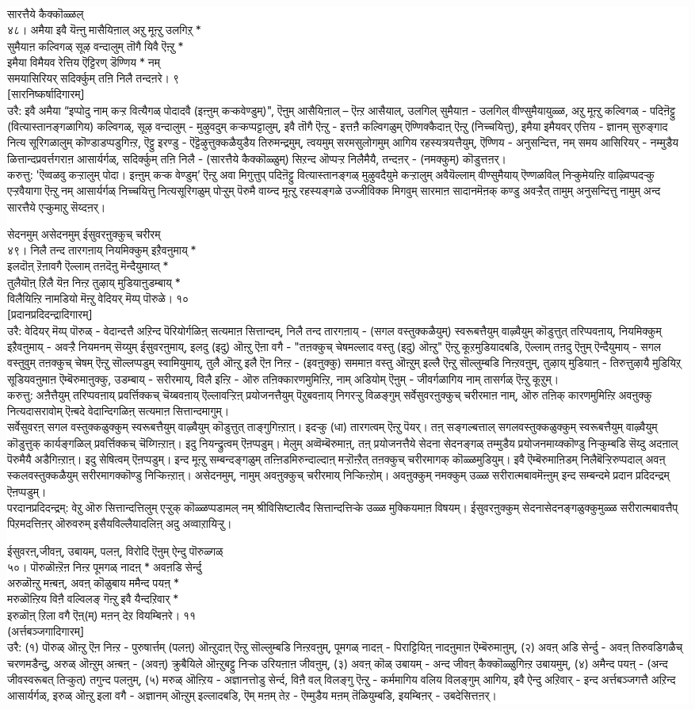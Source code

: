 सारत्तैये कैक्कॊळ्ळल्  
४८। अमैया इवै यॆऩ्ऩु मासैयिऩाल् अऱु मूऩ्ऱु उलगिऱ् *  
सुमैयाऩ कल्विगळ् सूऴ वन्दालुम् तॊगै यिवै ऎऩ्ऱु *  
इमैया विमैयव रेत्तिय ऎट्टिरण् डॆण्णिय * नम्  
समयासिरियर् सदिर्क्कुम् तऩि निलै तन्दऩरे। ९  
[सारनिष्कर्षादिगारम्]  
उरै: इवै अमैया “इप्पोदु नाम् कऱ्ऱ वित्यैगळ् पोदादवै (इऩ्ऩुम् कऱ्कवेण्डुम्)", ऎऩुम् आसैयिऩाल् – ऎऩ्ऱ आसैयाल्, उलगिल् सुमैयाऩ - उलगिल् वीण्सुमैयायुळ्ळ, अऱु मूऩ्ऱु कल्विगळ् - पदिऩॆट्टु (वित्यास्तानङ्गळागिय) कल्विगळ्, सूऴ वन्दालुम् - मुऴुवदुम् कऱ्कप्पट्टालुम्, इवै तॊगै ऎऩ्ऱु - इत्तऩै कल्विगळुम् ऎण्णिक्कैदाऩ् ऎऩ्ऱु (निच्चयित्तु), इमैया इमैयवर् एत्तिय - ज्ञानम् सुरुङ्गाद नित्य सूरिगळालुम् कॊण्डाडप्पडुगिऩ्ऱ, ऎट्टु इरण्डु - ऎट्टॆऴुत्तुक्कळैयुडैय तिरुमन्द्रमुम्, त्वयमुम् सरमसुलोगमुम् आगिय रहस्यत्रयत्तैयुम्, ऎण्णिय - अनुसन्दित्त, नम् समय आसिरियर् - नम्मुडैय ळित्तान्दप्रवर्त्तगराऩ आसार्यर्गळ्, सदिर्क्कुम् तऩि निलै - (सारत्तैये कैक्कॊळ्ळुम्) सिऱन्द ऒप्पऱ्ऱ निलैमैयै, तन्दऩर् - (नमक्कुम्) कॊडुत्तऩर्।  
करुत्तु: 'ऎव्वळवु कऱ्ऱालुम् पोदा। इऩ्ऩुम् कऱ्क वेण्डुम्’ ऎऩ्ऱु अवा मिगुत्तुप् पदिऩॆट्टु वित्यास्तानङ्गळ् मुऴुवदैयुमे कऱ्ऱालुम् अवैयॆल्लाम् वीण्सुमैयाय् ऎण्णळविल् निऱ्कुमेयऩ्ऱि वाऴ्विप्पदऱ्कु एऱ्ऱवैयागा ऎऩ्ऱु नम् आसार्यर्गळ् निच्चयित्तु नित्यसूरिगळुम् पोऱ्ऱुम् पॆरुमै वाय्न्द मूऩ्ऱु रहस्यङ्गळे उज्जीविक्क मिगवुम् सारमाऩ सादानमॆऩक् कण्डु अवऱ्ऱैत् तामुम् अनुसन्दित्तु नामुम् अन्द सारत्तैये एऱ्कुमाऱु सॆय्दऩर्।

सेदनमुम् असेदनमुम् ईसुवरऩुक्कुच् चरीरम्  
४९। निलै तन्द तारगऩाय् नियमिक्कुम् इऱैवऩुमाय् *  
इलदॊऩ् ऱॆऩावगै ऎल्लाम् तऩदॆऩु मॆन्दैयुमाय्त् *  
तुलैयॊऩ् ऱिलै यॆऩ निऩ्ऱ तुऴाय् मुडियाऩुडम्बाय् *  
विलैयिऩ्ऱि नामडियो मॆऩ्ऱु वेदियर् मॆय्प् पॊरुळे। १०  
[प्रदानप्रदिदन्द्रादिगारम्]  
उरै: वेदियर् मॆय्प् पॊरुळ् - वेदान्दत्तै अऱिन्द पॆरियोर्गळिऩ् सत्यमाऩ सित्तान्दम्, निलै तन्द तारगऩाय् - (सगल वस्तुक्कळैयुम्) स्वरूबत्तैयुम् वाऴ्वैयुम् कॊडुत्तुत् तरिप्पवऩाय्, नियमिक्कुम् इऱैवऩुमाय् - अवऱ्ऱै नियमनम् सॆय्युम् ईसुवरऩुमाय्, इलदु (इदु) ऒऩ्ऱु ऎऩा वगै - "तऩक्कुच् चेषमल्लाद वस्तु (इदु) ऒऩ्ऱु" ऎऩ्ऱु कूऱमुडियादबडि, ऎल्लाम् तऩदु ऎऩुम् ऎन्दैयुमाय् - सगल वस्तुवुम् तऩक्कुच् चेषम् ऎऩ्ऱु सॊल्लप्पडुम् स्वामियुमाय्, तुलै ऒऩ्ऱु इलै ऎऩ निऩ्ऱ - (इवऩुक्कु) सममाऩ वस्तु ऒऩ्ऱुम् इल्लै ऎऩ्ऱु सॊल्लुम्बडि निऩ्ऱवऩुम्, तुऴाय् मुडियाऩ् - तिरुत्तुऴायै मुडियिऱ् सूडियवऩुमाऩ ऎम्बॆरुमाऩुक्कु, उडम्बाय् - सरीरमाय्, विलै इऩ्ऱि - ऒरु तऩिक्कारणमुमिऩ्ऱि, नाम् अडियोम् ऎऩुम् - जीवर्गळागिय नाम् तासर्गळ् ऎऩ्ऱु कूऱुम्।  
करुत्तु: अऩैत्तैयुम् तरिप्पवऩाय् प्रवर्त्तिक्कच् चॆय्बवऩाय् ऎल्लावऱ्ऱिऩ् प्रयोजनत्तैयुम् पॆऱुबवऩाय् निगरऱ्ऱु विळङ्गुम् सर्वेसुवरऩुक्कुच् चरीरमाऩ नाम्, ऒरु तऩिक् कारणमुमिऩ्ऱि अवऩुक्कु नित्यदासरावोम् ऎऩ्बदे वेदान्दिगळिऩ् सत्यमाऩ सित्तान्दमागुम्।  
सर्वेसुवरऩ् सगल वस्तुक्कळुक्कुम् स्वरूबत्तैयुम् वाऴ्वैयुम् कॊडुत्तुत् ताङ्गुगिऩ्ऱाऩ्। इदऱ्कु (धा) तारगत्वम् ऎऩ्ऱु पॆयर्। तऩ् सङ्गल्बत्ताल् सगलवस्तुक्कळुक्कुम् स्वरूबत्तैयुम् वाऴ्वैयुम् कॊडुत्तुक् कार्यङ्गळिल् प्रवर्त्तिक्कच् चॆय्गिऩ्ऱाऩ्। इदु नियन्द्रुत्वम् ऎऩप्पडुम्। मेलुम् अव्वॆम्बॆरुमाऩ्, तऩ् प्रयोजनत्तैये सेदना सेदनङ्गळ् तम्मुडैय प्रयोजनमाय्क्कॊण्डु निऱ्कुम्बडि सॆय्दु अदऩाल् पॆरुमैयै अडैगिऩ्ऱाऩ्। इदु सेषित्वम् ऎऩप्पडुम्। इन्द मूऩ्ऱु सम्बन्दङ्गळुम् तऩ्ऩिडमिरुन्दाल्दाऩ् मऱ्ऱॊऩ्ऱैत् तऩक्कुच् चरीरमागक् कॊळ्ळमुडियुम्। इवै ऎम्बॆरुमाऩिडम् निलैबॆऱ्ऱिरुप्पदाल् अवऩ् स्कलवस्तुक्कळैयुम् सरीरमागक्कॊण्डु निऱ्किऩ्ऱाऩ्। असेदनमुम्, नामुम् अवऩुक्कुच् चरीरमाय् निऱ्किऩ्ऱोम्। अवऩुक्कुम् नमक्कुम् उळ्ळ सरीरात्मबावमॆऩ्ऩुम् इन्द सम्बन्दमे प्रदान प्रदिदन्द्रम् ऎऩप्पडुम्।  
परदानप्रदिदन्द्रम्: वेऱु ऒरु सित्तान्दत्तिलुम् एऱ्ऱुक् कॊळ्ळप्पडामल् नम् श्रीविसिष्टात्वैद सित्तान्दत्तिऱ्के उळ्ळ मुक्कियमाऩ विषयम्। ईसुवरऩुक्कुम् सेदनासेदनङ्गळुक्कुमुळ्ळ सरीरात्मबावत्तैप् पिऱमदत्तिऩर् ऒरुवरुम् इसैयविल्लैयादलिऩ् अदु अव्वाऱायिऱ्ऱु।

ईसुवरऩ्,जीवऩ्, उबायम्, पलऩ्, विरोदि ऎऩुम् ऐन्दु पॊरुळ्गळ्  
५०। पॊरुळॊऩ्ऱॆऩ निऩ्ऱ पूमगळ् नादऩ् * अवऩडि सेर्न्दु  
अरुळॊऩ्ऱु मऩ्बऩ्, अवऩ् कॊळुबाय ममैन्द पयऩ् *  
मरुळॊऩ्ऱिय विऩै वल्विलङ् गॆऩ्ऱु इवै यैन्दऱिवार् *  
इरुळॊऩ् ऱिला वगै ऎऩ्(म्) मऩन् देऱ वियम्बिऩरे। ११  
(अर्त्तबञ्जगादिगारम्]  
उरै: (१) पॊरुळ् ऒऩ्ऱु ऎऩ निऩ्ऱ - पुरुषार्त्तम् (पलऩ्) ऒऩ्ऱुदाऩ् ऎऩ्ऱु सॊल्लुम्बडि निऩ्ऱवऩुम्, पूमगळ् नादऩ् - पिराट्टियिऩ् नादऩुमाऩ ऎम्बॆरुमाऩुम्, (२) अवऩ् अडि सेर्न्दु - अवऩ् तिरुवडिगळैच् चरणमडैन्दु, अरुळ् ऒऩ्ऱुम् अऩ्बऩ् - (अवऩ्) क्रुबैयिले ऒऩ्ऱुबट्टु निऱ्क उरियऩाऩ जीवऩुम्, (३) अवऩ् कॊळ् उबायम् - अन्द जीवऩ् कैक्कॊळ्ळुगिऩ्ऱ उबायमुम्, (४) अमैन्द पयऩ् - (अन्द जीवस्वरूबत् तिऱ्कुत्) तगुन्द पलऩुम्, (५) मरुळ् ऒऩ्ऱिय - अज्ञानत्तोडु सेर्न्द, विऩै वल् विलङ्गु ऎऩ्ऱु - कर्ममागिय वलिय विलङ्गुम् आगिय, इवै ऐन्दु अऱिवार् - इन्द अर्त्तबञ्जगत्तै अऱिन्द आसार्यर्गळ्, इरुळ् ऒऩ्ऱु इला वगै - अज्ञानम् ऒऩ्ऱुम् इल्लादबडि, ऎम् मऩम् तेऱ - ऎम्मुडैय मऩम् तॆळियुम्बडि, इयम्बिऩर् - उबदेसित्तऩर्।  